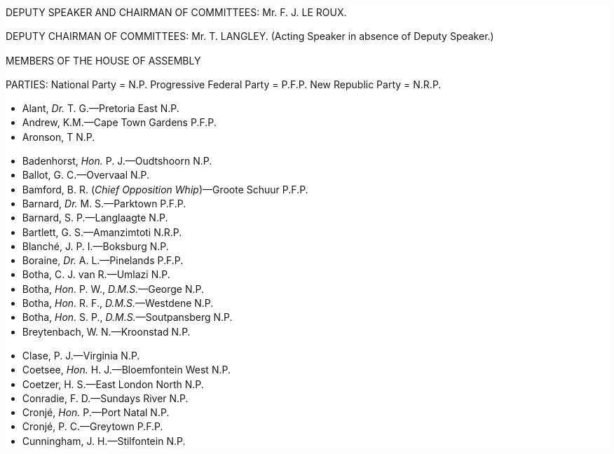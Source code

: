 <p>DEPUTY SPEAKER AND CHAIRMAN OF COMMITTEES: Mr. F. J. LE ROUX.</p>

<p>DEPUTY CHAIRMAN OF COMMITTEES: Mr. T. LANGLEY. (Acting Speaker in absence of Deputy Speaker.)</p>

<p class="heading"><span class="col_vii" refersTo="page_0004"/>MEMBERS OF THE HOUSE OF ASSEMBLY</p>

<p>PARTIES: National Party = N.P. Progressive Federal Party = P.F.P. New Republic Party = N.R.P.</p>

<ul>

<li>Alant, <i>Dr.</i> T. G.&#x2014;Pretoria East N.P.</li>

<li>Andrew, K.M.&#x2014;Cape Town Gardens P.F.P.</li>

<li><noteRef href="#note03_p6" marker="&#x03D5;"/>Aronson, T N.P.</li>

</ul>

<ul>

<li>Badenhorst, <i>Hon.</i> P. J.&#x2014;Oudtshoorn N.P.</li>

<li>Ballot, G. C.&#x2014;Overvaal N.P.</li>

<li>Bamford, B. R. (<i>Chief Opposition Whip</i>)&#x2014;Groote Schuur P.F.P.</li>

<li>Barnard, <i>Dr.</i> M. S.&#x2014;Parktown P.F.P.</li>

<li>Barnard, S. P.&#x2014;Langlaagte N.P.</li>

<li>Bartlett, G. S.&#x2014;Amanzimtoti N.R.P.</li>

<li>Blanch&#x00E9;, J. P. I.&#x2014;Boksburg N.P.</li>

<li>Boraine, <i>Dr.</i> A. L.&#x2014;Pinelands P.F.P.</li>

<li>Botha, C. J. van R.&#x2014;Umlazi N.P.</li>

<li>Botha, <i>Hon.</i> P. W., <i>D.M.S.</i>&#x2014;George N.P.</li>

<li>Botha, <i>Hon.</i> R. F., <i>D.M.S.</i>&#x2014;Westdene N.P.</li>

<li>Botha, <i>Hon.</i> S. P., <i>D.M.S.</i>&#x2014;Soutpansberg N.P.</li>

<li>Breytenbach, W. N.&#x2014;Kroonstad N.P.</li>

</ul>

<ul>

<li>Clase, P. J.&#x2014;Virginia N.P.</li>

<li>Coetsee, <i>Hon.</i> H. J.&#x2014;Bloemfontein West N.P.</li>

<li>Coetzer, H. S.&#x2014;East London North N.P.</li>

<li>Conradie, F. D.&#x2014;Sundays River N.P.</li>

<li>Cronj&#x00E9;, <i>Hon.</i> P.&#x2014;Port Natal N.P.</li>

<li>Cronj&#x00E9;, P. C.&#x2014;Greytown P.F.P.</li>

<li>Cunningham, J. H.&#x2014;Stilfontein N.P.</li>

